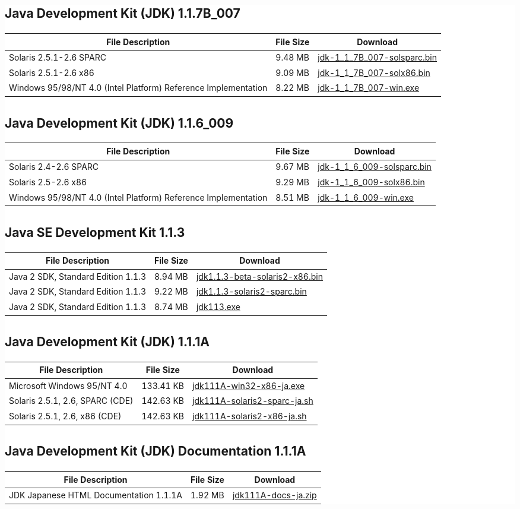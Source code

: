 
## Java Development Kit (JDK) 1.1.7B_007

File Description | File Size | Download
--- | --- | ---
Solaris 2.5.1-2.6 SPARC   | 9.48 MB | [jdk-1_1_7B_007-solsparc.bin](http://download.oracle.com/otn/java/j2sdk/1.1.7B_07/jdk-1_1_7B_007-solsparc.bin)
Solaris 2.5.1-2.6 x86   | 9.09 MB | [jdk-1_1_7B_007-solx86.bin](http://download.oracle.com/otn/java/j2sdk/1.1.7B_07/jdk-1_1_7B_007-solx86.bin)
Windows 95/98/NT 4.0 (Intel Platform) Reference Implementation   | 8.22 MB | [jdk-1_1_7B_007-win.exe](http://download.oracle.com/otn/java/j2sdk/1.1.7B_07/jdk-1_1_7B_007-win.exe)


## Java Development Kit (JDK) 1.1.6_009

File Description | File Size | Download
--- | --- | ---
Solaris 2.4-2.6 SPARC   | 9.67 MB | [jdk-1_1_6_009-solsparc.bin](http://download.oracle.com/otn/java/j2sdk/1.1.6_09/jdk-1_1_6_009-solsparc.bin)
Solaris 2.5-2.6 x86   | 9.29 MB | [jdk-1_1_6_009-solx86.bin](http://download.oracle.com/otn/java/j2sdk/1.1.6_09/jdk-1_1_6_009-solx86.bin)
Windows 95/98/NT 4.0 (Intel Platform) Reference Implementation   | 8.51 MB | [jdk-1_1_6_009-win.exe](http://download.oracle.com/otn/java/j2sdk/1.1.6_09/jdk-1_1_6_009-win.exe)


## Java SE Development Kit 1.1.3

File Description | File Size | Download
--- | --- | ---
Java 2 SDK, Standard Edition 1.1.3   | 8.94 MB | [jdk1.1.3-beta-solaris2-x86.bin](http://download.oracle.com/otn/java/jdk/1.1.3/jdk1.1.3-beta-solaris2-x86.bin)
Java 2 SDK, Standard Edition 1.1.3   | 9.22 MB | [jdk1.1.3-solaris2-sparc.bin](http://download.oracle.com/otn/java/jdk/1.1.3/jdk1.1.3-solaris2-sparc.bin)
Java 2 SDK, Standard Edition 1.1.3   | 8.74 MB | [jdk113.exe](http://download.oracle.com/otn/java/jdk/1.1.3/jdk113.exe)


## Java Development Kit (JDK) 1.1.1A

File Description | File Size | Download
--- | --- | ---
Microsoft Windows 95/NT 4.0   | 133.41 KB | [jdk111A-win32-x86-ja.exe](http://download.oracle.com/otn/java/jdk/1.1.1A/jdk111A-win32-x86-ja.exe)
Solaris 2.5.1, 2.6, SPARC (CDE)   | 142.63 KB | [jdk111A-solaris2-sparc-ja.sh](http://download.oracle.com/otn/java/jdk/1.1.1A/jdk111A-solaris2-sparc-ja.sh)
Solaris 2.5.1, 2.6, x86 (CDE)   | 142.63 KB | [jdk111A-solaris2-x86-ja.sh](http://download.oracle.com/otn/java/jdk/1.1.1A/jdk111A-solaris2-x86-ja.sh)


## Java Development Kit (JDK) Documentation 1.1.1A

File Description | File Size | Download
--- | --- | ---
JDK Japanese HTML Documentation 1.1.1A   | 1.92 MB | [jdk111A-docs-ja.zip](http://download.oracle.com/otn/java/jdk/1.1.1A/jdk111A-docs-ja.zip)
